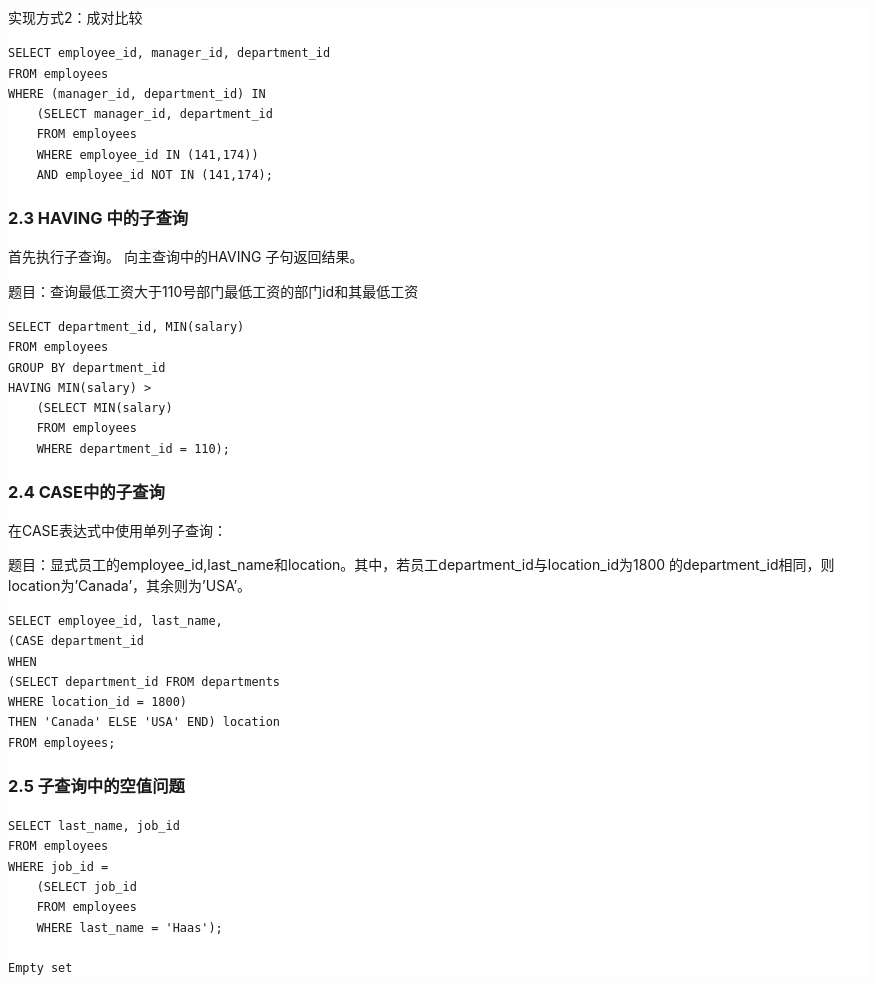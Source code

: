 实现方式2：成对比较

```mysql
SELECT employee_id, manager_id, department_id
FROM employees
WHERE (manager_id, department_id) IN
    (SELECT manager_id, department_id
	FROM employees
    WHERE employee_id IN (141,174))
    AND employee_id NOT IN (141,174);
```

### 2.3 HAVING 中的子查询

 首先执行子查询。 向主查询中的HAVING 子句返回结果。 

题目：查询最低工资大于110号部门最低工资的部门id和其最低工资

```mysql
SELECT department_id, MIN(salary)
FROM employees
GROUP BY department_id
HAVING MIN(salary) >
    (SELECT MIN(salary)
    FROM employees
    WHERE department_id = 110);
```

### 2.4 CASE中的子查询 

在CASE表达式中使用单列子查询：

 题目：显式员工的employee_id,last_name和location。其中，若员工department_id与location_id为1800 的department_id相同，则location为’Canada’，其余则为’USA’。

```mysql
SELECT employee_id, last_name,
(CASE department_id
WHEN
(SELECT department_id FROM departments
WHERE location_id = 1800)
THEN 'Canada' ELSE 'USA' END) location
FROM employees;
```

### 2.5 子查询中的空值问题

```mysql
SELECT last_name, job_id
FROM employees
WHERE job_id =
    (SELECT job_id
    FROM employees
    WHERE last_name = 'Haas');
    
Empty set
```
